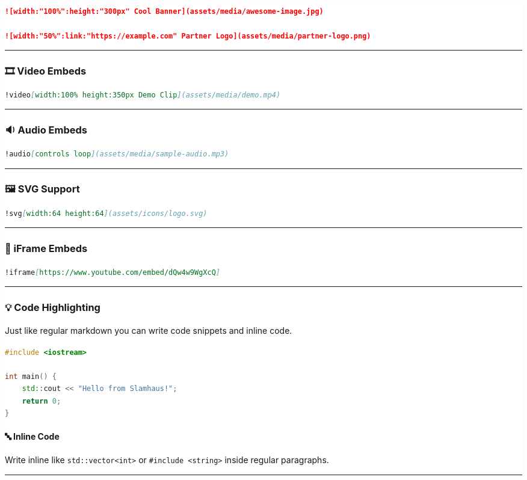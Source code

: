 ```markdown
![width:"100%":height:"300px" Cool Banner](assets/media/awesome-image.jpg)

![width:"50%":link:"https://example.com" Partner Logo](assets/media/partner-logo.png)
```

---

### 🎞️ Video Embeds

```markdown
!video[width:100% height:350px Demo Clip](assets/media/demo.mp4)
```

---

### 🔉 Audio Embeds

```markdown
!audio[controls loop](assets/media/sample-audio.mp3)
```

---

### 🖼️ SVG Support

```markdown
!svg[width:64 height:64](assets/icons/logo.svg)
```

---

### 🧱 iFrame Embeds

```markdown
!iframe[https://www.youtube.com/embed/dQw4w9WgXcQ]
```

---

### 💡 Code Highlighting

Just like regular markdown you can write code snippets and inline code.

```cpp
#include <iostream>

int main() {
    std::cout << "Hello from Slamhaus!";
    return 0;
}
```

#### 🔤 Inline Code

Write inline like `std::vector<int>` or `#include <string>` inside regular paragraphs.

---